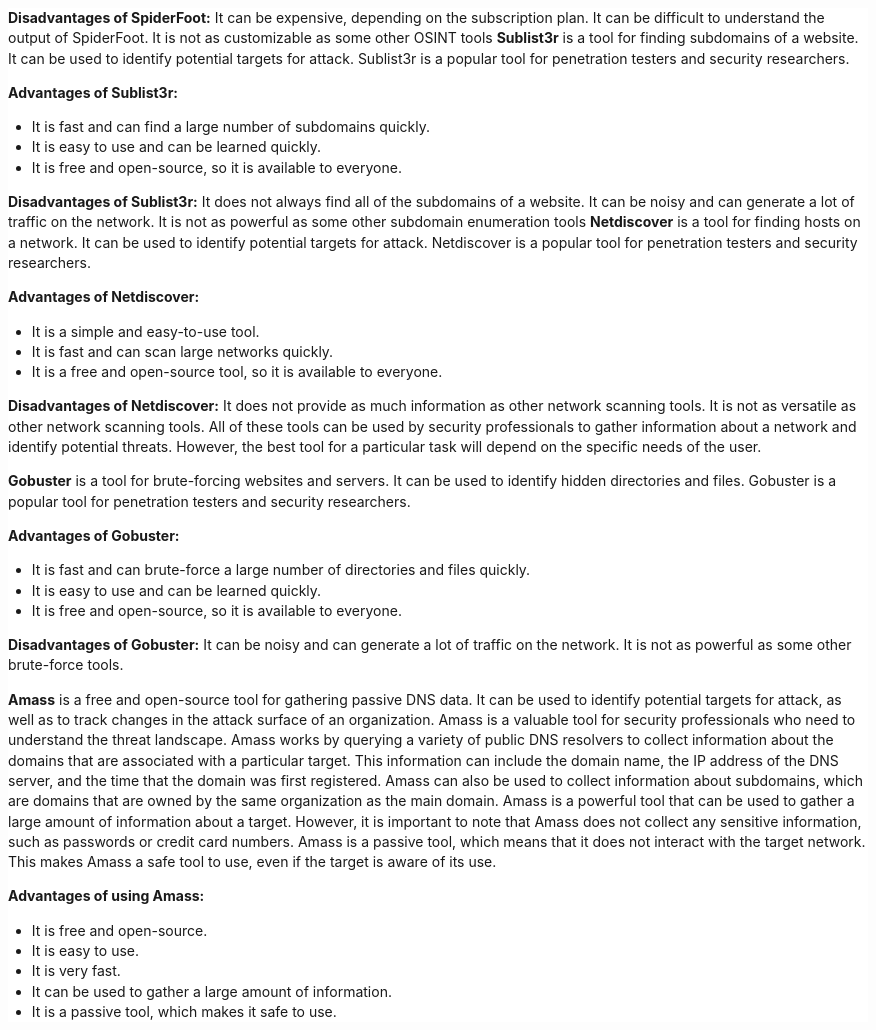 **Disadvantages of SpiderFoot:** It can be expensive, depending on the subscription plan. It can be difficult to understand the output of SpiderFoot. It is not as customizable as some other OSINT tools **Sublist3r** is a tool for finding subdomains of a website. It can be used to identify potential targets for attack. Sublist3r is a popular tool for penetration testers and security researchers. 

**Advantages of Sublist3r:**

*   It is fast and can find a large number of subdomains quickly.
*   It is easy to use and can be learned quickly.
*   It is free and open-source, so it is available to everyone.

**Disadvantages of Sublist3r:** It does not always find all of the subdomains of a website. It can be noisy and can generate a lot of traffic on the network. It is not as powerful as some other subdomain enumeration tools **Netdiscover** is a tool for finding hosts on a network. It can be used to identify potential targets for attack. Netdiscover is a popular tool for penetration testers and security researchers. 

**Advantages of Netdiscover:**

*   It is a simple and easy-to-use tool.
*   It is fast and can scan large networks quickly.
*   It is a free and open-source tool, so it is available to everyone.

**Disadvantages of Netdiscover:** It does not provide as much information as other network scanning tools. It is not as versatile as other network scanning tools. All of these tools can be used by security professionals to gather information about a network and identify potential threats. However, the best tool for a particular task will depend on the specific needs of the user. 

**Gobuster** is a tool for brute-forcing websites and servers. It can be used to identify hidden directories and files. Gobuster is a popular tool for penetration testers and security researchers. 

**Advantages of Gobuster:**

*   It is fast and can brute-force a large number of directories and files quickly.
*   It is easy to use and can be learned quickly.
*   It is free and open-source, so it is available to everyone.

**Disadvantages of Gobuster:** It can be noisy and can generate a lot of traffic on the network. It is not as powerful as some other brute-force tools. 

**Amass** is a free and open-source tool for gathering passive DNS data. It can be used to identify potential targets for attack, as well as to track changes in the attack surface of an organization. Amass is a valuable tool for security professionals who need to understand the threat landscape. Amass works by querying a variety of public DNS resolvers to collect information about the domains that are associated with a particular target. This information can include the domain name, the IP address of the DNS server, and the time that the domain was first registered. Amass can also be used to collect information about subdomains, which are domains that are owned by the same organization as the main domain. Amass is a powerful tool that can be used to gather a large amount of information about a target. However, it is important to note that Amass does not collect any sensitive information, such as passwords or credit card numbers. Amass is a passive tool, which means that it does not interact with the target network. This makes Amass a safe tool to use, even if the target is aware of its use. 

**Advantages of using Amass:**

*   It is free and open-source.
*   It is easy to use.
*   It is very fast.
*   It can be used to gather a large amount of information.
*   It is a passive tool, which makes it safe to use.
